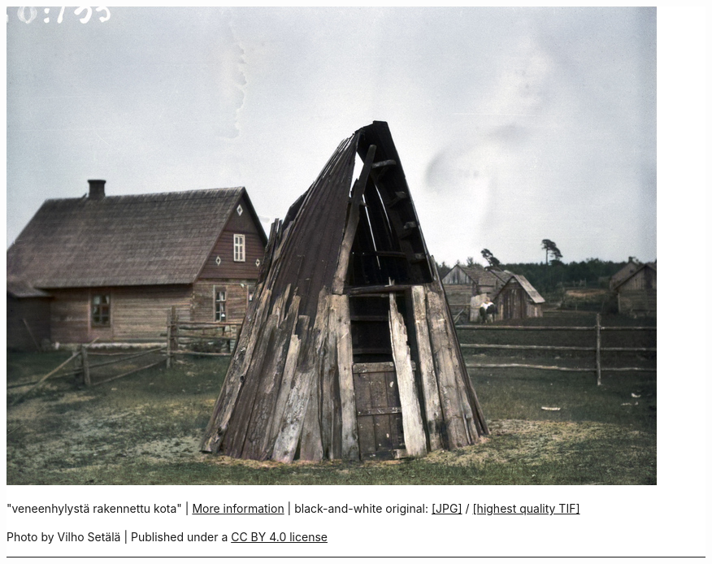 ![veneenhylystä rakennettu kota](images/museovirasto.A490AF9209411E95CD24148A9D3861F5.jpg)

"veneenhylystä rakennettu kota"
| [More information](https://finna.fi/Record/museovirasto.A490AF9209411E95CD24148A9D3861F5?lng=en-gb) | black-and-white original: [[JPG]](https://www.finna.fi/Cover/Show?id=museovirasto.A490AF9209411E95CD24148A9D3861F5&index=0&size=large&source=Solr) / [[highest quality TIF]](https://finna.fi/Cover/Download?id=museovirasto.A490AF9209411E95CD24148A9D3861F5&index=0&size=original&format=tif)

Photo by Vilho Setälä
| Published under a [CC BY 4.0 license](http://creativecommons.org/licenses/by/4.0/deed.en)

----
